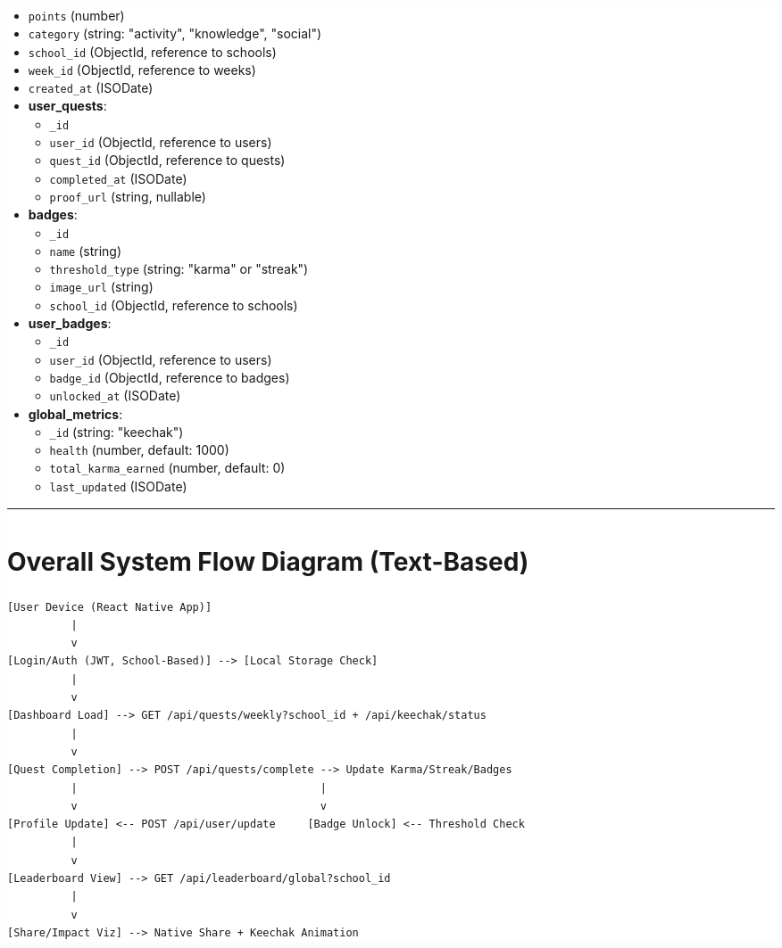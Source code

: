   - `points` (number)
  - `category` (string: "activity", "knowledge", "social")
  - `school_id` (ObjectId, reference to schools)
  - `week_id` (ObjectId, reference to weeks)
  - `created_at` (ISODate)
- **user_quests**: 
  - `_id`
  - `user_id` (ObjectId, reference to users)
  - `quest_id` (ObjectId, reference to quests)
  - `completed_at` (ISODate)
  - `proof_url` (string, nullable)
- **badges**: 
  - `_id`
  - `name` (string)
  - `threshold_type` (string: "karma" or "streak")
  - `image_url` (string)
  - `school_id` (ObjectId, reference to schools)
- **user_badges**: 
  - `_id`
  - `user_id` (ObjectId, reference to users)
  - `badge_id` (ObjectId, reference to badges)
  - `unlocked_at` (ISODate)
- **global_metrics**: 
  - `_id` (string: "keechak")
  - `health` (number, default: 1000)
  - `total_karma_earned` (number, default: 0)
  - `last_updated` (ISODate)

---

# Overall System Flow Diagram (Text-Based)
```
[User Device (React Native App)]
          |
          v
[Login/Auth (JWT, School-Based)] --> [Local Storage Check]
          |
          v
[Dashboard Load] --> GET /api/quests/weekly?school_id + /api/keechak/status
          |
          v
[Quest Completion] --> POST /api/quests/complete --> Update Karma/Streak/Badges
          |                                      |
          v                                      v
[Profile Update] <-- POST /api/user/update     [Badge Unlock] <-- Threshold Check
          |
          v
[Leaderboard View] --> GET /api/leaderboard/global?school_id
          |
          v
[Share/Impact Viz] --> Native Share + Keechak Animation
```
